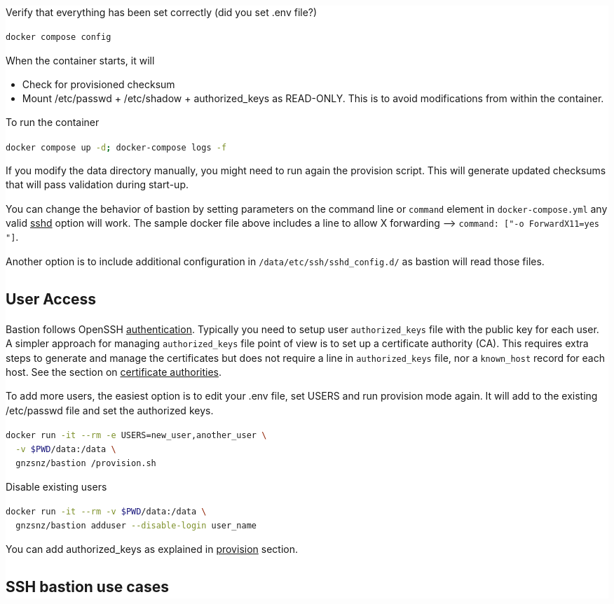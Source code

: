 Verify that everything has been set correctly (did you set .env file?)

```bash
docker compose config
```

When the container starts, it will

- Check for provisioned checksum
- Mount /etc/passwd + /etc/shadow + authorized_keys as READ-ONLY. This is to avoid modifications from within the container.

To run the container

```bash
docker compose up -d; docker-compose logs -f
```

If you modify the data directory manually, you might need to run again the provision script. This will generate updated checksums that will pass validation during start-up.

You can change the behavior of bastion by setting parameters on the command line or `command` element in `docker-compose.yml` any valid [sshd](https://manpages.ubuntu.com/manpages/jammy/en/man8/sshd.8.html) option will work. The sample docker file above includes a line to allow X forwarding --> `command: ["-o ForwardX11=yes "]`.

Another option is to include additional configuration in `/data/etc/ssh/sshd_config.d/` as bastion will read those files.

## User Access

Bastion follows OpenSSH [authentication](https://manpages.ubuntu.com/manpages/jammy/en/man8/sshd.8.html#authentication). Typically you need to setup user `authorized_keys` file with the public key for each user. A simpler approach for managing `authorized_keys` file point of view is to set up a certificate authority (CA). This requires extra steps to generate and manage the certificates but does not require a line in `authorized_keys` file, nor a `known_host` record for each host. See the section on [certificate authorities](#use-a-certificate-authority).

To add more users, the easiest option is to edit your .env file, set USERS and run provision mode again. It will add to the existing /etc/passwd file and set the authorized keys.

```bash
docker run -it --rm -e USERS=new_user,another_user \
  -v $PWD/data:/data \
  gnzsnz/bastion /provision.sh
```

Disable existing users

```bash
docker run -it --rm -v $PWD/data:/data \
  gnzsnz/bastion adduser --disable-login user_name
```

You can add authorized_keys as explained in [provision](#provision) section.

## SSH bastion use cases
